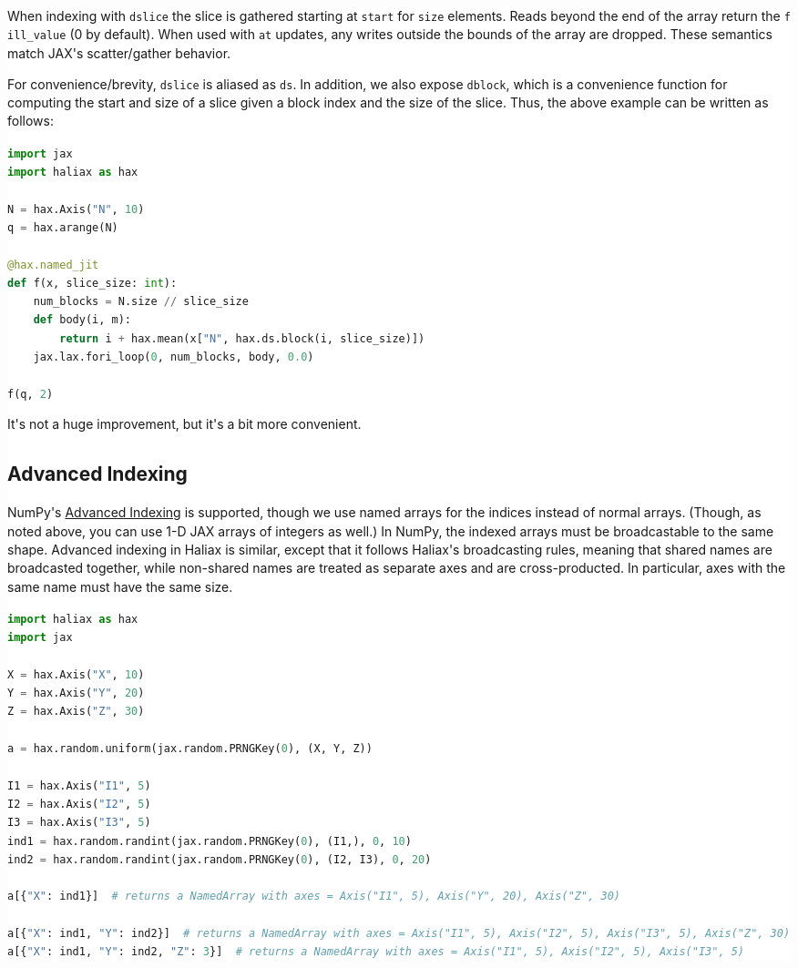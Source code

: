 When indexing with ``dslice`` the slice is gathered starting at ``start`` for
``size`` elements.  Reads beyond the end of the array return the ``fill_value``
(0 by default).  When used with ``at`` updates, any writes outside the bounds of
the array are dropped.  These semantics match JAX's scatter/gather behavior.

For convenience/brevity, `dslice` is aliased as `ds`. In addition, we also expose `dblock`, which is a convenience
function for computing the start and size of a slice given a block index and the size of the slice. Thus, the above
example can be written as follows:

```python
import jax
import haliax as hax

N = hax.Axis("N", 10)
q = hax.arange(N)

@hax.named_jit
def f(x, slice_size: int):
    num_blocks = N.size // slice_size
    def body(i, m):
        return i + hax.mean(x["N", hax.ds.block(i, slice_size)])
    jax.lax.fori_loop(0, num_blocks, body, 0.0)

f(q, 2)
```

It's not a huge improvement, but it's a bit more convenient.


## Advanced Indexing

NumPy's [Advanced Indexing](https://numpy.org/doc/stable/user/basics.indexing.html#advanced-indexing) is supported, though we use named arrays for the indices instead of normal arrays.
(Though, as noted above, you can use 1-D JAX arrays of integers as well.)
In NumPy, the indexed arrays must be broadcastable to the same shape. Advanced indexing in Haliax is similar,
except that it follows Haliax's broadcasting rules, meaning that shared names are broadcasted together,
while non-shared names are treated as separate axes and are cross-producted.
In particular, axes with the same name must have the same size.

```python
import haliax as hax
import jax

X = hax.Axis("X", 10)
Y = hax.Axis("Y", 20)
Z = hax.Axis("Z", 30)

a = hax.random.uniform(jax.random.PRNGKey(0), (X, Y, Z))

I1 = hax.Axis("I1", 5)
I2 = hax.Axis("I2", 5)
I3 = hax.Axis("I3", 5)
ind1 = hax.random.randint(jax.random.PRNGKey(0), (I1,), 0, 10)
ind2 = hax.random.randint(jax.random.PRNGKey(0), (I2, I3), 0, 20)

a[{"X": ind1}]  # returns a NamedArray with axes = Axis("I1", 5), Axis("Y", 20), Axis("Z", 30)

a[{"X": ind1, "Y": ind2}]  # returns a NamedArray with axes = Axis("I1", 5), Axis("I2", 5), Axis("I3", 5), Axis("Z", 30)
a[{"X": ind1, "Y": ind2, "Z": 3}]  # returns a NamedArray with axes = Axis("I1", 5), Axis("I2", 5), Axis("I3", 5)
```
